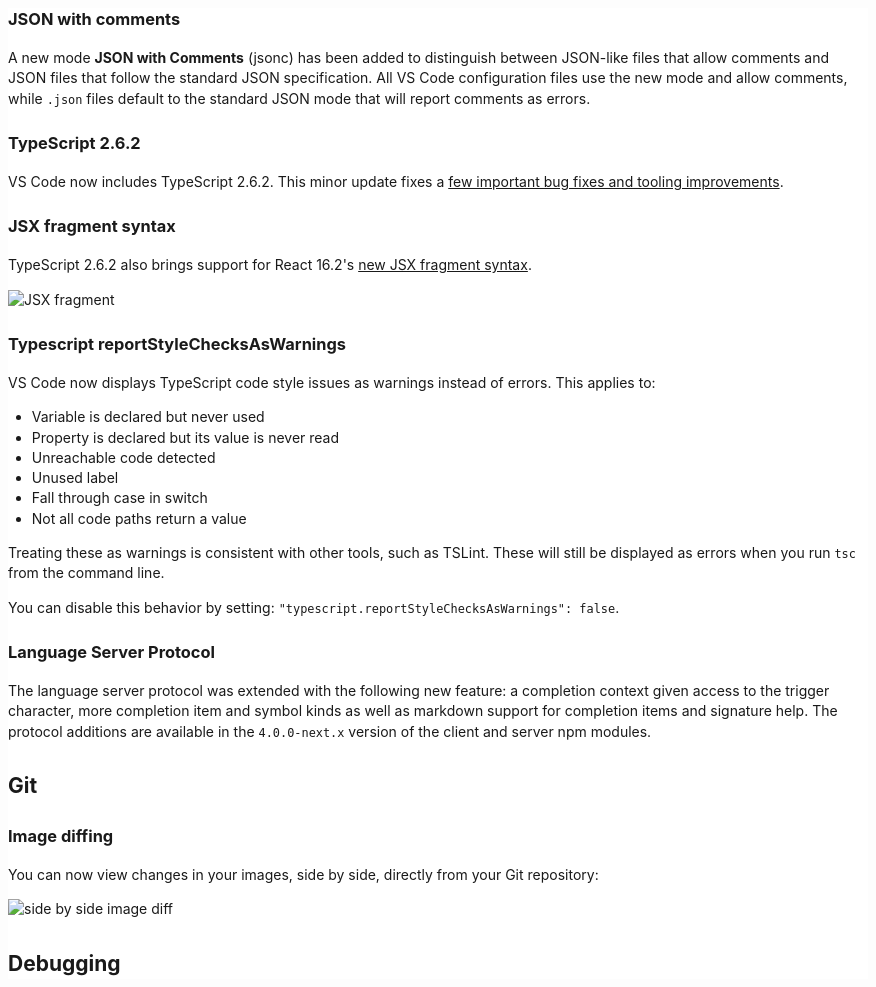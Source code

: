 ### JSON with comments

A new mode **JSON with Comments** (jsonc) has been added to distinguish between JSON-like files that allow comments and JSON files that follow the standard JSON specification. All VS Code configuration files use the new mode and allow comments, while `.json` files default to the standard JSON mode that will report comments as errors.

### TypeScript 2.6.2

VS Code now includes TypeScript 2.6.2. This minor update fixes a [few important bug fixes and tooling improvements](https://github.com/microsoft/TypeScript/issues?q=is%3Aissue+milestone%3A%22TypeScript+2.6.2%22+is%3Aclosed).

### JSX fragment syntax

TypeScript 2.6.2 also brings support for React 16.2's [new JSX fragment syntax](https://reactjs.org/blog/2017/11/28/react-v16.2.0-fragment-support.html#jsx-fragment-syntax).

![JSX fragment](images/1_19/jsx-fragment.png)

### Typescript reportStyleChecksAsWarnings

VS Code now displays TypeScript code style issues as warnings instead of errors. This applies to:

- Variable is declared but never used
- Property is declared but its value is never read
- Unreachable code detected
- Unused label
- Fall through case in switch
- Not all code paths return a value

Treating these as warnings is consistent with other tools, such as TSLint. These will still be displayed as errors when you run `tsc` from the command line.

You can disable this behavior by setting: `"typescript.reportStyleChecksAsWarnings": false`.

### Language Server Protocol

The language server protocol was extended with the following new feature: a completion context given access to the trigger character, more completion item and symbol kinds as well as markdown support for completion items and signature help. The protocol additions are available in the `4.0.0-next.x` version of the client and server npm modules.

## Git

### Image diffing

You can now view changes in your images, side by side, directly from your Git repository:

![side by side image diff](images/1_19/image-diff.png)

## Debugging
